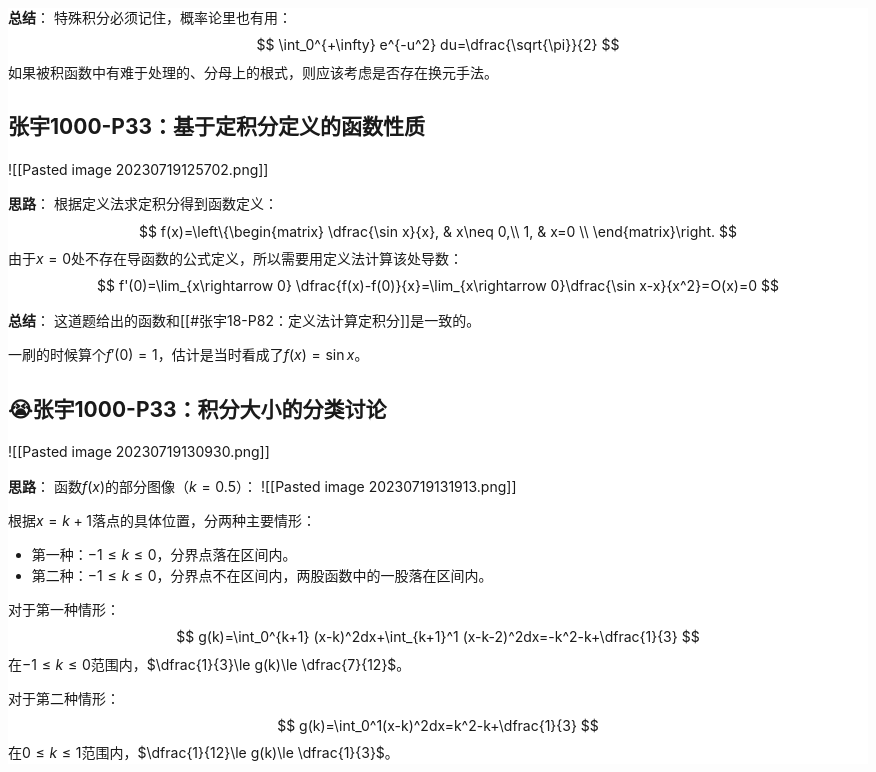 **总结**：
特殊积分必须记住，概率论里也有用：
$$
\int_0^{+\infty} e^{-u^2} du=\dfrac{\sqrt{\pi}}{2}
$$
如果被积函数中有难于处理的、分母上的根式，则应该考虑是否存在换元手法。

## 张宇1000-P33：基于定积分定义的函数性质

![[Pasted image 20230719125702.png]]

**思路**：
根据定义法求定积分得到函数定义：
$$
f(x)=\left\{\begin{matrix}
\dfrac{\sin x}{x}, & x\neq 0,\\
1, & x=0 \\
\end{matrix}\right.
$$
由于$x=0$处不存在导函数的公式定义，所以需要用定义法计算该处导数：
$$
f'(0)=\lim_{x\rightarrow 0} \dfrac{f(x)-f(0)}{x}=\lim_{x\rightarrow 0}\dfrac{\sin x-x}{x^2}=O(x)=0
$$

**总结**：
这道题给出的函数和[[#张宇18-P82：定义法计算定积分]]是一致的。

一刷的时候算个$f'(0)=1$，估计是当时看成了$f(x)=\sin x$。

## 😭张宇1000-P33：积分大小的分类讨论

![[Pasted image 20230719130930.png]]

**思路**：
函数$f(x)$的部分图像（$k=0.5$）：
![[Pasted image 20230719131913.png]]

根据$x=k+1$落点的具体位置，分两种主要情形：
- 第一种：$-1\le k\le 0$，分界点落在区间内。
- 第二种：$-1\le k\le 0$，分界点不在区间内，两股函数中的一股落在区间内。

对于第一种情形：
$$
g(k)=\int_0^{k+1} (x-k)^2dx+\int_{k+1}^1 (x-k-2)^2dx=-k^2-k+\dfrac{1}{3}
$$
在$-1\le k\le 0$范围内，$\dfrac{1}{3}\le g(k)\le \dfrac{7}{12}$。

对于第二种情形：
$$
g(k)=\int_0^1(x-k)^2dx=k^2-k+\dfrac{1}{3}
$$
在$0\le k\le 1$范围内，$\dfrac{1}{12}\le g(k)\le \dfrac{1}{3}$。
